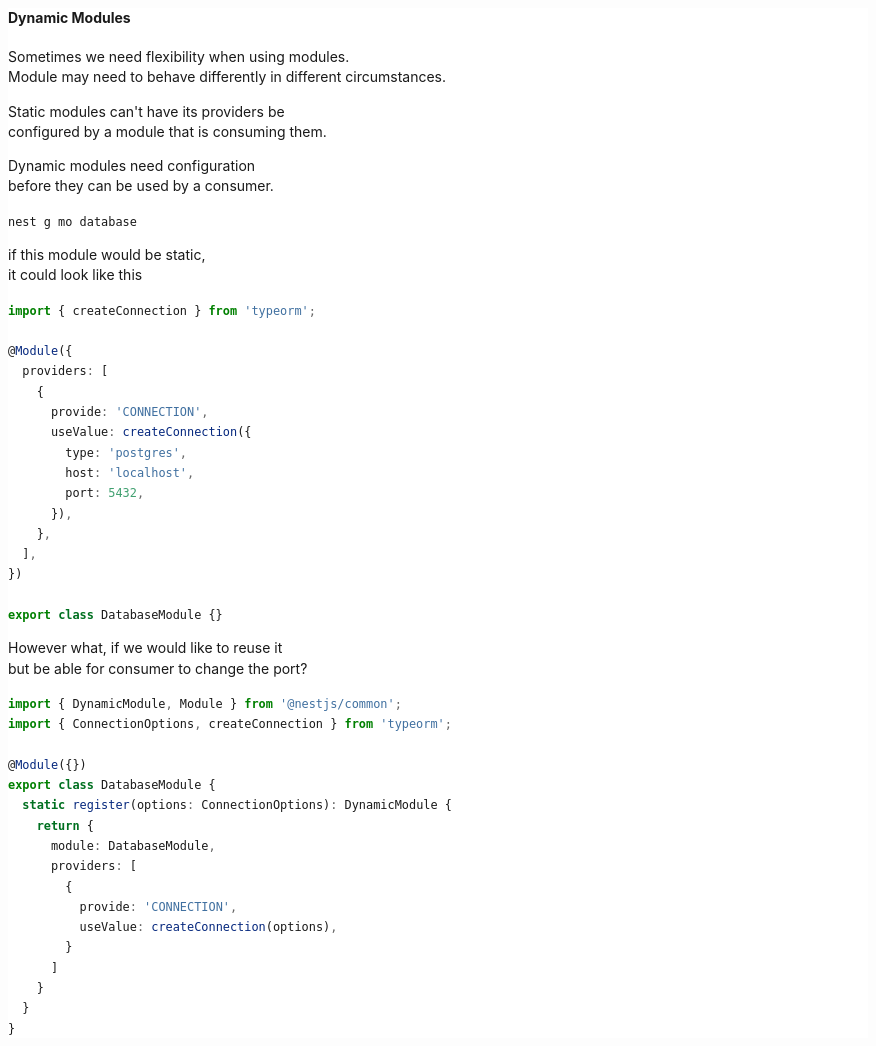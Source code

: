 #### Dynamic Modules
Sometimes we need flexibility when using modules.  
Module may need to behave differently in different circumstances.

Static modules can't have its providers be  
configured by a module that is consuming them.

Dynamic modules need configuration  
before they can be used by a consumer.

```bash
nest g mo database
```

if this module would be static,  
it could look like this

```typescript
import { createConnection } from 'typeorm';

@Module({
  providers: [
    {
      provide: 'CONNECTION',
      useValue: createConnection({
        type: 'postgres',
        host: 'localhost',
        port: 5432,
      }),
    },
  ],
})

export class DatabaseModule {}
```

However what, if we would like to reuse it  
but be able for consumer to change the port?


```typescript
import { DynamicModule, Module } from '@nestjs/common';
import { ConnectionOptions, createConnection } from 'typeorm';

@Module({})
export class DatabaseModule {
  static register(options: ConnectionOptions): DynamicModule {
    return {
      module: DatabaseModule,
      providers: [
        {
          provide: 'CONNECTION',
          useValue: createConnection(options),
        }
      ]
    }
  }
}
```
